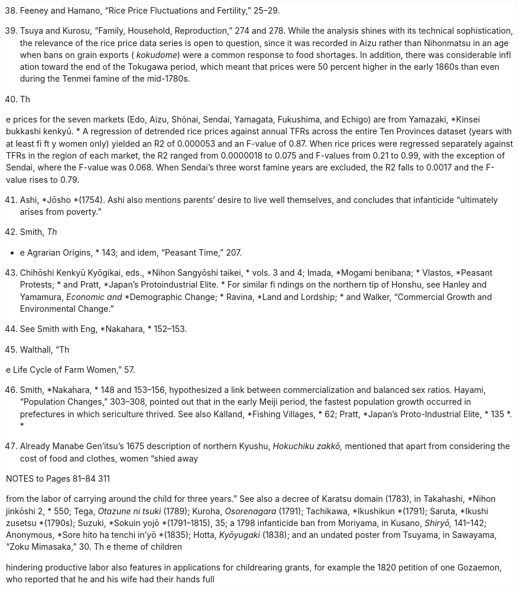 38. Feeney and Hamano, “Rice Price Fluctuations and Fertility,” 25–29. 

39. Tsuya and Kurosu, “Family, Household, Reproduction,” 274 and 278. While the analysis shines with its technical sophistication, the relevance of the rice price data series is open to question, since it was recorded in Aizu rather than Nihonmatsu in an age when bans on grain exports \( *kokudome*\) were a common response to food shortages. In addition, there was considerable infl ation toward the end of the Tokugawa period, which meant that prices were 50 percent higher in the early 1860s than even during the Tenmei famine of the mid-1780s. 

40. Th

e prices for the seven markets \(Edo, Aizu, Shōnai, Sendai, Yamagata, Fukushima, and Echigo\) are from Yamazaki, *Kinsei bukkashi kenkyū. * A regression of detrended rice prices against annual TFRs across the entire Ten Provinces dataset \(years with at least fi ft y women only\) yielded an R2 of 0.000053 and an F-value of 0.87. When rice prices were regressed separately against TFRs in the region of each market, the R2 ranged from 0.0000018 to 0.075 and F-values from 0.21 to 0.99, with the exception of Sendai, where the F-value was 0.068. When Sendai’s three worst famine years are excluded, the R2 falls to 0.0017 and the F-value rises to 0.79. 

41. Ashi, *Jōsho *\(1754\). Ashi also mentions parents’ desire to live well themselves, and concludes that infanticide “ultimately arises from poverty.” 

42. Smith, *Th*

* e Agrarian Origins, * 143; and idem, “Peasant Time,” 207. 

43. Chihōshi Kenkyū Kyōgikai, eds., *Nihon Sangyōshi taikei, * vols. 3 and 4; Imada, *Mogami benibana; * Vlastos, *Peasant Protests; * and Pratt, *Japan’s Protoindustrial Elite. * For similar fi ndings on the northern tip of Honshu, see Hanley and Yamamura, *Economic and* *Demographic Change; * Ravina, *Land and Lordship; * and Walker, “Commercial Growth and Environmental Change.” 

44. See Smith with Eng, *Nakahara, * 152–153. 

45. Walthall, “Th

e Life Cycle of Farm Women,” 57. 

46. Smith, *Nakahara, * 148 and 153–156, hypothesized a link between commercialization and balanced sex ratios. Hayami, “Population Changes,” 303–308, pointed out that in the early Meiji period, the fastest population growth occurred in prefectures in which sericulture thrived. See also Kalland, *Fishing Villages, * 62; Pratt, *Japan’s Proto-Industrial Elite, * 135 *. *

47. Already Manabe Gen’itsu’s 1675 description of northern Kyushu, *Hokuchiku zakkō,* mentioned that apart from considering the cost of food and clothes, women “shied away  

 

NOTES to Pages 81–84 311

from the labor of carrying around the child for three years.” See also a decree of Karatsu domain \(1783\), in Takahashi, *Nihon jinkōshi 2, * 550; Tega, *Otazune ni tsuki* \(1789\); Kuroha, *Osorenagara* \(1791\); Tachikawa, *Ikushikun *\(1791\); Saruta, *Ikushi zusetsu *\(1790s\); Suzuki, *Sokuin yojō *\(1791–1815\), 35; a 1798 infanticide ban from Moriyama, in Kusano, *Shiryō,* 141–142; Anonymous, *Sore hito ha tenchi in’yō *\(1835\); Hotta, *Kyōyugaki* \(1838\); and an undated poster from Tsuyama, in Sawayama, “Zoku Mimasaka,” 30. Th e theme of children 

hindering productive labor also features in applications for childrearing grants, for example the 1820 petition of one Gozaemon, who reported that he and his wife had their hands full 
